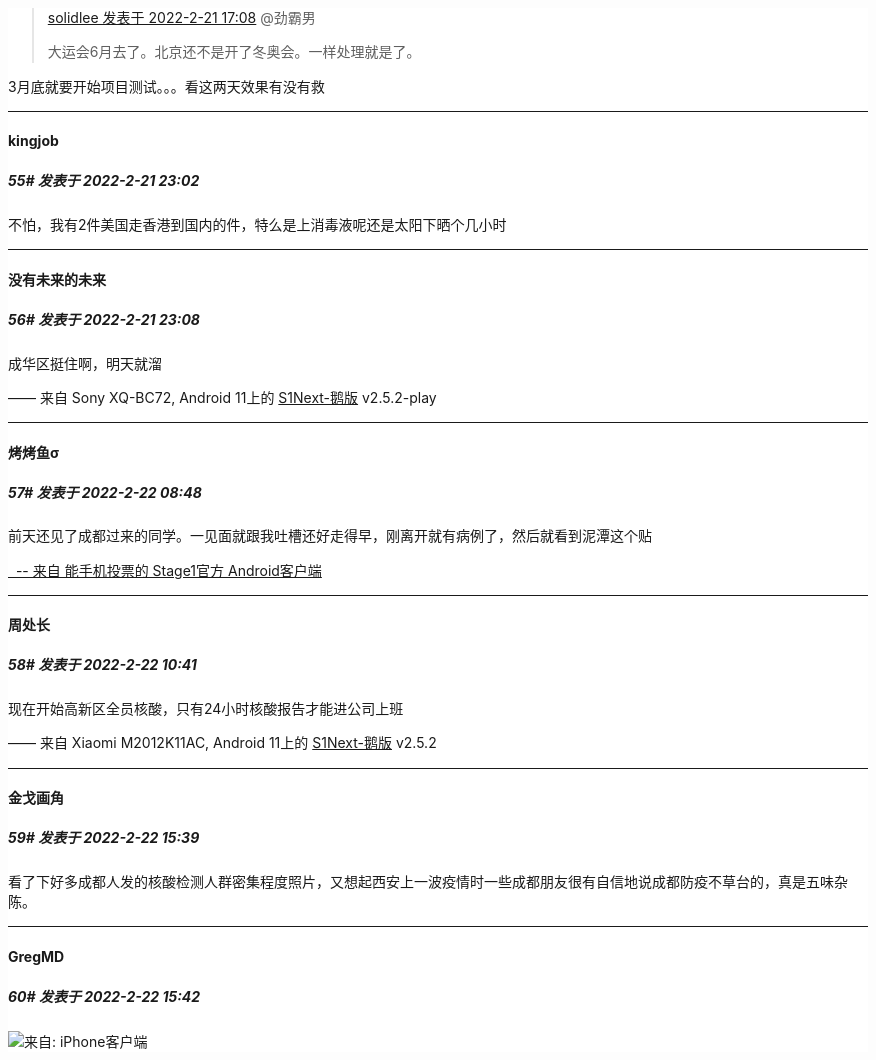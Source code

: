 <blockquote><a href="httphttps://bbs.saraba1st.com/2b/forum.php?mod=redirect&amp;goto=findpost&amp;pid=54779597&amp;ptid=2053675" target="_blank">solidlee 发表于 2022-2-21 17:08</a>
@劲霸男

大运会6月去了。北京还不是开了冬奥会。一样处理就是了。</blockquote>
3月底就要开始项目测试。。。看这两天效果有没有救

*****

####  kingjob  
##### 55#       发表于 2022-2-21 23:02

不怕，我有2件美国走香港到国内的件，特么是上消毒液呢还是太阳下晒个几小时

*****

####  没有未来的未来  
##### 56#       发表于 2022-2-21 23:08

成华区挺住啊，明天就溜

—— 来自 Sony XQ-BC72, Android 11上的 [S1Next-鹅版](https://github.com/ykrank/S1-Next/releases) v2.5.2-play

*****

####  烤烤鱼σ  
##### 57#       发表于 2022-2-22 08:48

前天还见了成都过来的同学。一见面就跟我吐槽还好走得早，刚离开就有病例了，然后就看到泥潭这个贴

[  -- 来自 能手机投票的 Stage1官方 Android客户端](https://www.coolapk.com/apk/140634)

*****

####  周处长  
##### 58#       发表于 2022-2-22 10:41

现在开始高新区全员核酸，只有24小时核酸报告才能进公司上班

—— 来自 Xiaomi M2012K11AC, Android 11上的 [S1Next-鹅版](https://github.com/ykrank/S1-Next/releases) v2.5.2

*****

####  金戈画角  
##### 59#       发表于 2022-2-22 15:39

看了下好多成都人发的核酸检测人群密集程度照片，又想起西安上一波疫情时一些成都朋友很有自信地说成都防疫不草台的，真是五味杂陈。

*****

####  GregMD  
##### 60#       发表于 2022-2-22 15:42

<img src="https://static.saraba1st.com/image/smiley/face2017/082.png" referrerpolicy="no-referrer">来自: iPhone客户端
